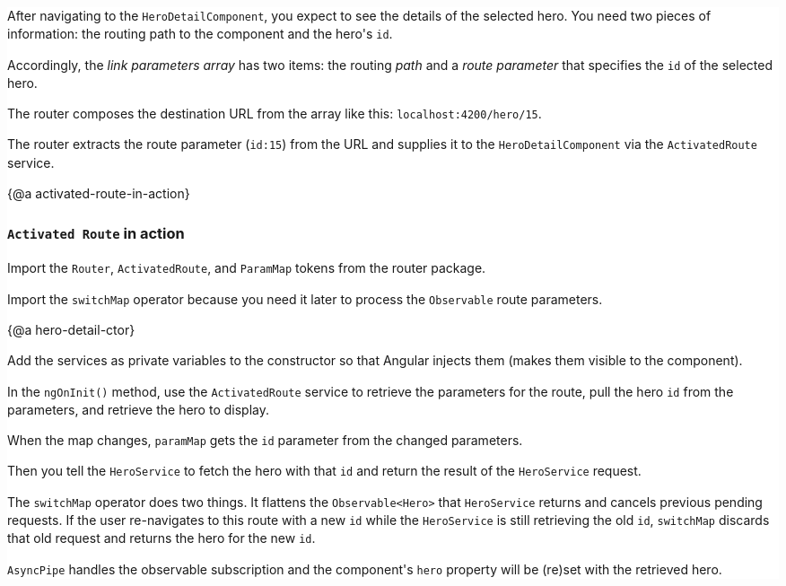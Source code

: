 After navigating to the `HeroDetailComponent`, you expect to see the details of the selected hero.
You need two pieces of information: the routing path to the component and the hero's `id`.

Accordingly, the _link parameters array_ has two items: the routing _path_ and a _route parameter_ that specifies the
`id` of the selected hero.

<code-example path="router/src/app/heroes/hero-list/hero-list.component.1.html" header="src/app/heroes/hero-list/hero-list.component.html (link-parameters-array)" region="link-parameters-array"></code-example>

The router composes the destination URL from the array like this: `localhost:4200/hero/15`.

The router extracts the route parameter (`id:15`) from the URL and supplies it to
the `HeroDetailComponent` via the `ActivatedRoute` service.


{@a activated-route-in-action}

### `Activated Route` in action

Import the `Router`, `ActivatedRoute`, and `ParamMap` tokens from the router package.

<code-example path="router/src/app/heroes/hero-detail/hero-detail.component.1.ts" header="src/app/heroes/hero-detail/hero-detail.component.ts (activated route)" region="imports"></code-example>

Import the `switchMap` operator because you need it later to process the `Observable` route parameters.

<code-example path="router/src/app/heroes/hero-detail/hero-detail.component.3.ts" header="src/app/heroes/hero-detail/hero-detail.component.ts (switchMap operator import)" region="rxjs-operator-import"></code-example>

{@a hero-detail-ctor}

Add the services as private variables to the constructor so that Angular injects them (makes them visible to the component).

<code-example path="router/src/app/heroes/hero-detail/hero-detail.component.3.ts" header="src/app/heroes/hero-detail/hero-detail.component.ts (constructor)" region="ctor"></code-example>

In the `ngOnInit()` method, use the `ActivatedRoute` service to retrieve the parameters for the route, pull the hero `id` from the parameters, and retrieve the hero to display.


<code-example path="router/src/app/heroes/hero-detail/hero-detail.component.3.ts" header="src/app/heroes/hero-detail/hero-detail.component.ts (ngOnInit)" region="ngOnInit"></code-example>

When the map changes, `paramMap` gets the `id` parameter from the changed parameters.

Then you tell the `HeroService` to fetch the hero with that `id` and return the result of the `HeroService` request.

The `switchMap` operator does two things. It flattens the `Observable<Hero>` that `HeroService` returns and cancels previous pending requests.
If the user re-navigates to this route with a new `id` while the `HeroService` is still retrieving the old `id`, `switchMap` discards that old request and returns the hero for the new `id`.

`AsyncPipe` handles the observable subscription and the component's `hero` property will be (re)set with the retrieved hero.
